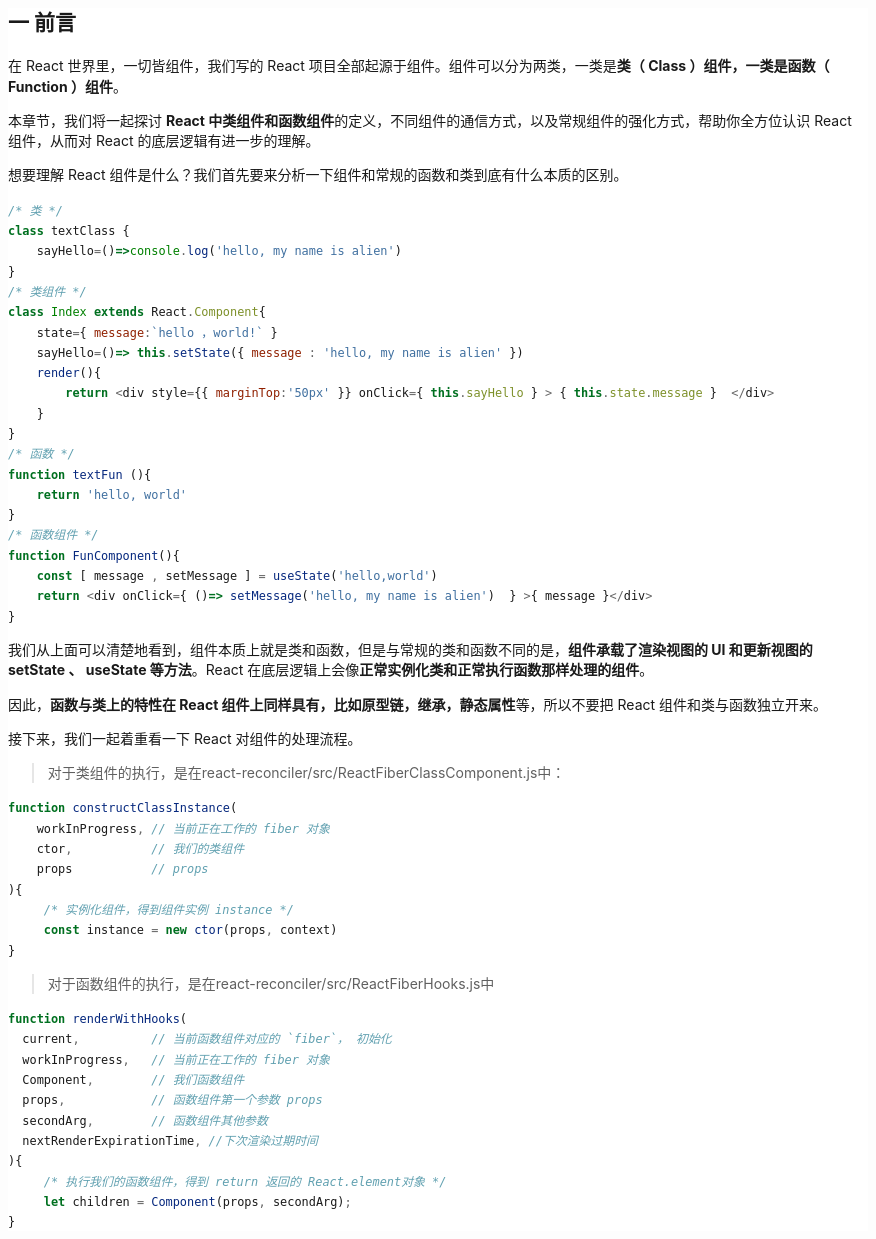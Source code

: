 ## 一 前言

在 React 世界里，一切皆组件，我们写的 React 项目全部起源于组件。组件可以分为两类，一类是**类（ Class ）组件，一类是函数（ Function ）组件**。

本章节，我们将一起探讨 **React 中类组件和函数组件**的定义，不同组件的通信方式，以及常规组件的强化方式，帮助你全方位认识 React 组件，从而对 React 的底层逻辑有进一步的理解。

想要理解 React 组件是什么？我们首先要来分析一下组件和常规的函数和类到底有什么本质的区别。

```js
/* 类 */
class textClass {
    sayHello=()=>console.log('hello, my name is alien')
}
/* 类组件 */
class Index extends React.Component{
    state={ message:`hello ，world!` }
    sayHello=()=> this.setState({ message : 'hello, my name is alien' })
    render(){
        return <div style={{ marginTop:'50px' }} onClick={ this.sayHello } > { this.state.message }  </div>
    }
}
/* 函数 */
function textFun (){ 
    return 'hello, world'
}
/* 函数组件 */
function FunComponent(){
    const [ message , setMessage ] = useState('hello,world')
    return <div onClick={ ()=> setMessage('hello, my name is alien')  } >{ message }</div>
}
```

我们从上面可以清楚地看到，组件本质上就是类和函数，但是与常规的类和函数不同的是，**组件承载了渲染视图的 UI 和更新视图的 setState 、 useState 等方法**。React 在底层逻辑上会像**正常实例化类和正常执行函数那样处理的组件**。

因此，**函数与类上的特性在 React 组件上同样具有，比如原型链，继承，静态属性**等，所以不要把 React 组件和类与函数独立开来。

接下来，我们一起着重看一下 React 对组件的处理流程。

> 对于类组件的执行，是在react-reconciler/src/ReactFiberClassComponent.js中：

```js
function constructClassInstance(
    workInProgress, // 当前正在工作的 fiber 对象
    ctor,           // 我们的类组件
    props           // props 
){
     /* 实例化组件，得到组件实例 instance */
     const instance = new ctor(props, context)
}
```

> 对于函数组件的执行，是在react-reconciler/src/ReactFiberHooks.js中

```js
function renderWithHooks(
  current,          // 当前函数组件对应的 `fiber`， 初始化
  workInProgress,   // 当前正在工作的 fiber 对象
  Component,        // 我们函数组件
  props,            // 函数组件第一个参数 props
  secondArg,        // 函数组件其他参数
  nextRenderExpirationTime, //下次渲染过期时间
){
     /* 执行我们的函数组件，得到 return 返回的 React.element对象 */
     let children = Component(props, secondArg);
}
```
